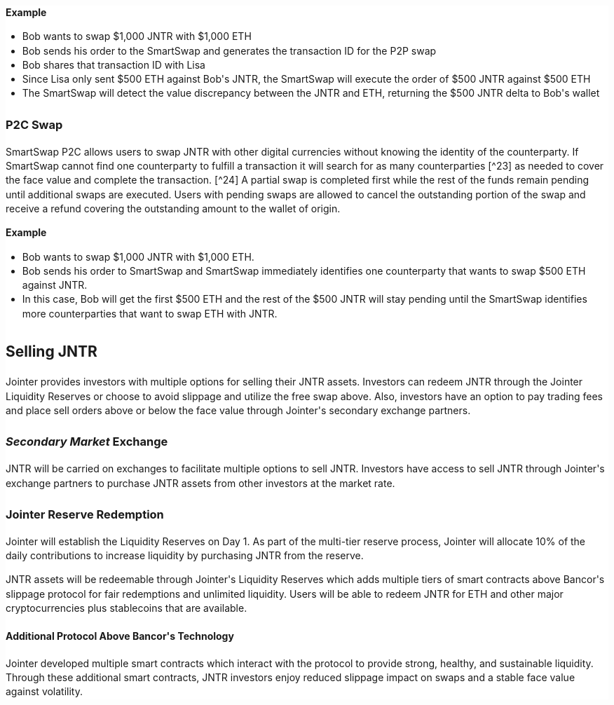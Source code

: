 **Example**

- Bob wants to swap $1,000 JNTR with $1,000 ETH
- Bob sends his order to the SmartSwap and generates the transaction ID for the P2P swap
- Bob shares that transaction ID with Lisa
- Since Lisa only sent $500 ETH against Bob's JNTR, the SmartSwap will execute the order of $500 JNTR against $500 ETH
- The SmartSwap will detect the value discrepancy between the JNTR and ETH, returning the $500 JNTR delta to Bob's wallet

### P2C Swap

SmartSwap P2C allows users to swap JNTR with other digital currencies without knowing the identity of the counterparty. If SmartSwap cannot find one counterparty to fulfill a transaction it will search for as many counterparties [^23] as needed to cover the face value and complete the transaction. [^24] A partial swap is completed first while the rest of the funds remain pending until additional swaps are executed. Users with pending swaps are allowed to cancel the outstanding portion of the swap and receive a refund covering the outstanding amount to the wallet of origin.

**Example**

- Bob wants to swap $1,000 JNTR with $1,000 ETH.
- Bob sends his order to SmartSwap and SmartSwap immediately identifies one counterparty that wants to swap $500 ETH against JNTR.
- In this case, Bob will get the first $500 ETH and the rest of the $500 JNTR will stay pending until the SmartSwap identifies more counterparties that want to swap ETH with JNTR.

## Selling JNTR

Jointer provides investors with multiple options for selling their JNTR assets. Investors can redeem JNTR through the Jointer Liquidity Reserves or choose to avoid slippage and utilize the free swap above. Also, investors have an option to pay trading fees and place sell orders above or below the face value through Jointer's secondary exchange partners.

### _Secondary Market_ Exchange

JNTR will be carried on exchanges to facilitate multiple options to sell JNTR. Investors have access to sell JNTR through Jointer's exchange partners to purchase JNTR assets from other investors at the market rate.

### Jointer Reserve Redemption

Jointer will establish the Liquidity Reserves on Day 1. As part of the multi-tier reserve process, Jointer will allocate 10% of the daily contributions to increase liquidity by purchasing JNTR from the reserve.

JNTR assets will be redeemable through Jointer's Liquidity Reserves which adds multiple tiers of smart contracts above Bancor's slippage protocol for fair redemptions and unlimited liquidity. Users will be able to redeem JNTR for ETH and other major cryptocurrencies plus stablecoins that are available.

#### Additional Protocol Above Bancor's Technology

Jointer developed multiple smart contracts which interact with the protocol to provide strong, healthy, and sustainable liquidity. Through these additional smart contracts, JNTR investors enjoy reduced slippage impact on swaps and a stable face value against volatility.


[^16]: or ERC20 stablecoins and select other ERC20 cryptocurrencies
[^17]: [https://www.reit.com/data-research/data/reits-numbers](https://www.reit.com/data-research/data/reits-numbers)
[^18]: https://www.nar.realtor/sites/default/files/reports/2017/2017-commercial-lending-trends-survey-05-18-2017.pdf
[^20]: Jointer reserves the right to use this investment to support liquidity until the organic market will be strong enough to support ongoing liquidity
[^19]: Cryptocurrency global market cap is ~$238B as of January 20, 2020
[^21]: Or by using the Higher Ground Minting Rule mentioned in the Auction section of this document
[^22]: Gas and transaction fees are reimbursed with Element Zero's native token
[^25]: A whale is an investor that holds a large amount of a certain digital asset
[^26]: Jointer has received legal guidance that JNTR is not a security in Singapore, Hong Kong, and the UK
[^27]: The 2% is fixed and cannot be altered by Jointer
